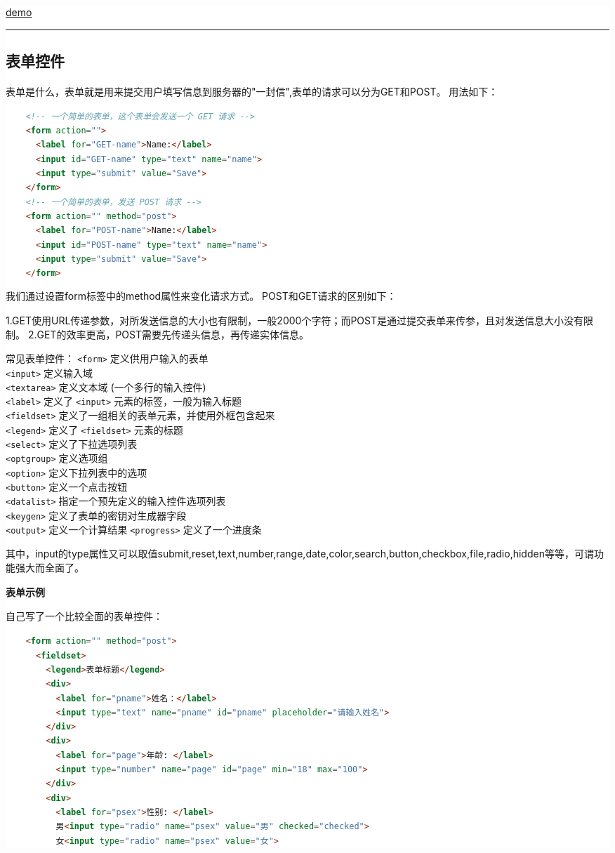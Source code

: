 [demo][1]

---
## **表单控件**

表单是什么，表单就是用来提交用户填写信息到服务器的"一封信",表单的请求可以分为GET和POST。
用法如下：
``` html
    <!-- 一个简单的表单，这个表单会发送一个 GET 请求 -->
    <form action="">
      <label for="GET-name">Name:</label>
      <input id="GET-name" type="text" name="name">
      <input type="submit" value="Save">
    </form>
    <!-- 一个简单的表单，发送 POST 请求 -->
    <form action="" method="post">
      <label for="POST-name">Name:</label>
      <input id="POST-name" type="text" name="name">
      <input type="submit" value="Save">
    </form>
```

我们通过设置form标签中的method属性来变化请求方式。
POST和GET请求的区别如下：

1.GET使用URL传递参数，对所发送信息的大小也有限制，一般2000个字符；而POST是通过提交表单来传参，且对发送信息大小没有限制。
2.GET的效率更高，POST需要先传递头信息，再传递实体信息。

常见表单控件：
`<form>`    定义供用户输入的表单    
`<input>`    定义输入域    
`<textarea>`    定义文本域 (一个多行的输入控件)    
`<label>`    定义了 `<input>` 元素的标签，一般为输入标题    
`<fieldset>`    定义了一组相关的表单元素，并使用外框包含起来    
`<legend>`    定义了 `<fieldset>` 元素的标题    
`<select>`    定义了下拉选项列表    
`<optgroup>`    定义选项组    
`<option>`    定义下拉列表中的选项    
`<button>`    定义一个点击按钮    
`<datalist>`   指定一个预先定义的输入控件选项列表    
`<keygen>`   定义了表单的密钥对生成器字段    
`<output>`    定义一个计算结果
`<progress>`   定义了一个进度条

其中，input的type属性又可以取值submit,reset,text,number,range,date,color,search,button,checkbox,file,radio,hidden等等，可谓功能强大而全面了。

**表单示例**

自己写了一个比较全面的表单控件：
``` html
    <form action="" method="post">
      <fieldset>
        <legend>表单标题</legend>
        <div>
          <label for="pname">姓名：</label>
          <input type="text" name="pname" id="pname" placeholder="请输入姓名">
        </div>
        <div>
          <label for="page">年龄: </label>
          <input type="number" name="page" id="page" min="18" max="100">
        </div>
        <div>
          <label for="psex">性别: </label>
          男<input type="radio" name="psex" value="男" checked="checked">
          女<input type="radio" name="psex" value="女">      
```

  [1]: http://codepen.io/brizer/pen/QyOMgB
  [2]: http://codepen.io/brizer/pen/KVyjYZ